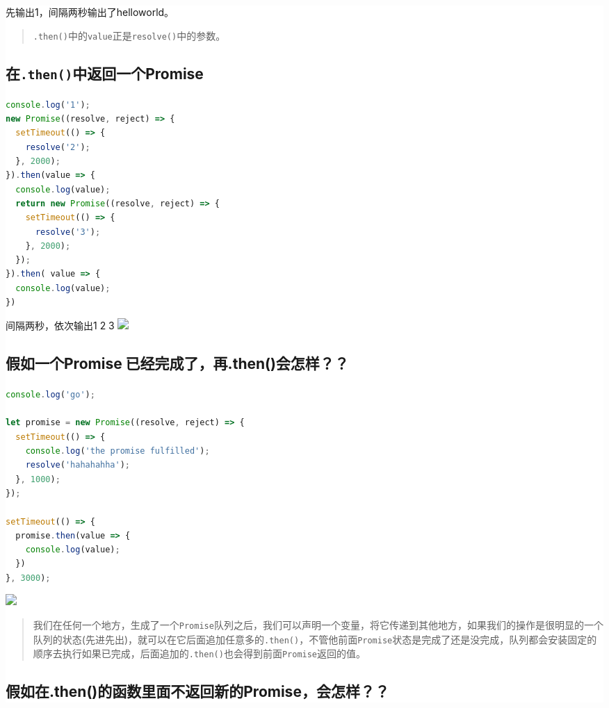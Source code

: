 先输出1，间隔两秒输出了helloworld。

>`.then()`中的`value`正是`resolve()`中的参数。

## 在`.then()`中返回一个Promise

```javascript
console.log('1');
new Promise((resolve, reject) => {
  setTimeout(() => {
    resolve('2');
  }, 2000);
}).then(value => {
  console.log(value);
  return new Promise((resolve, reject) => {
    setTimeout(() => {
      resolve('3');
    }, 2000);
  });
}).then( value => {
  console.log(value);
})
```
间隔两秒，依次输出1 2 3
![](https://ask.qcloudimg.com/draft/5687933/v9y98jtdse.png?imageView2/2/w/1620)

## 假如一个Promise 已经完成了，再.then()会怎样？？

```javascript
console.log('go');

let promise = new Promise((resolve, reject) => {
  setTimeout(() => {
    console.log('the promise fulfilled');
    resolve('hahahahha');
  }, 1000);
});

setTimeout(() => {
  promise.then(value => {
    console.log(value);
  })
}, 3000);
```

![](https://ask.qcloudimg.com/draft/5687933/wa2mmfikho.png?imageView2/2/w/1620)

>我们在任何一个地方，生成了一个`Promise`队列之后，我们可以声明一个变量，将它传递到其他地方，如果我们的操作是很明显的一个队列的状态(先进先出)，就可以在它后面追加任意多的`.then()`，不管他前面`Promise`状态是完成了还是没完成，队列都会安装固定的顺序去执行如果已完成，后面追加的`.then()`也会得到前面`Promise`返回的值。


## 假如在.then()的函数里面不返回新的Promise，会怎样？？
